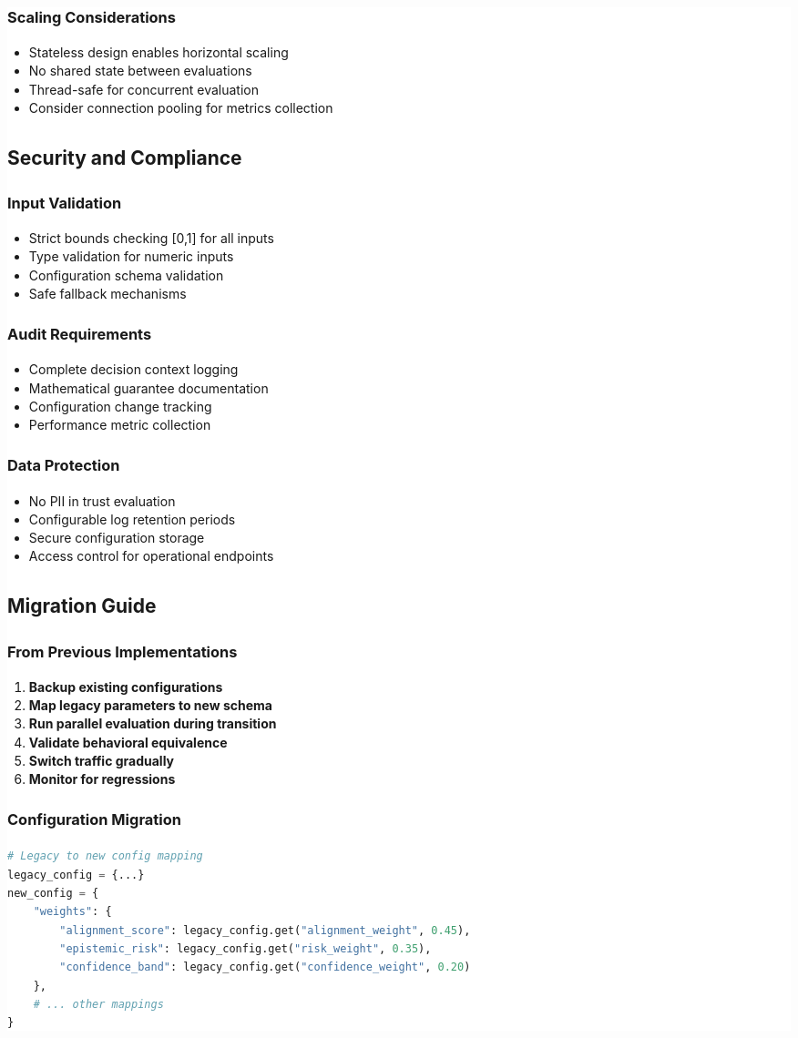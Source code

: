 ### Scaling Considerations
- Stateless design enables horizontal scaling
- No shared state between evaluations
- Thread-safe for concurrent evaluation
- Consider connection pooling for metrics collection

## Security and Compliance

### Input Validation
- Strict bounds checking [0,1] for all inputs
- Type validation for numeric inputs
- Configuration schema validation
- Safe fallback mechanisms

### Audit Requirements
- Complete decision context logging
- Mathematical guarantee documentation
- Configuration change tracking
- Performance metric collection

### Data Protection
- No PII in trust evaluation
- Configurable log retention periods
- Secure configuration storage
- Access control for operational endpoints

## Migration Guide

### From Previous Implementations
1. **Backup existing configurations**
2. **Map legacy parameters to new schema**
3. **Run parallel evaluation during transition**
4. **Validate behavioral equivalence**
5. **Switch traffic gradually**
6. **Monitor for regressions**

### Configuration Migration
```python
# Legacy to new config mapping
legacy_config = {...}
new_config = {
    "weights": {
        "alignment_score": legacy_config.get("alignment_weight", 0.45),
        "epistemic_risk": legacy_config.get("risk_weight", 0.35),
        "confidence_band": legacy_config.get("confidence_weight", 0.20)
    },
    # ... other mappings
}
```
